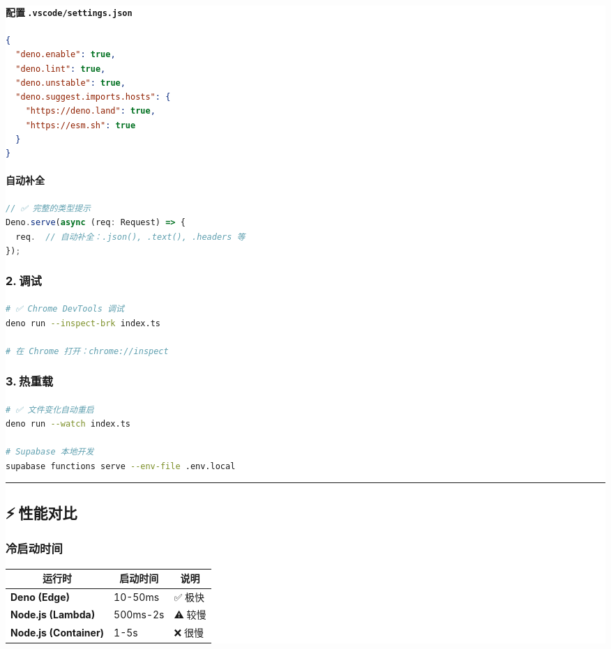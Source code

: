 #### 配置 `.vscode/settings.json`
```json
{
  "deno.enable": true,
  "deno.lint": true,
  "deno.unstable": true,
  "deno.suggest.imports.hosts": {
    "https://deno.land": true,
    "https://esm.sh": true
  }
}
```

#### 自动补全
```typescript
// ✅ 完整的类型提示
Deno.serve(async (req: Request) => {
  req.  // 自动补全：.json(), .text(), .headers 等
});
```

### 2. **调试**

```bash
# ✅ Chrome DevTools 调试
deno run --inspect-brk index.ts

# 在 Chrome 打开：chrome://inspect
```

### 3. **热重载**

```bash
# ✅ 文件变化自动重启
deno run --watch index.ts

# Supabase 本地开发
supabase functions serve --env-file .env.local
```

---

## ⚡ 性能对比

### 冷启动时间

| 运行时 | 启动时间 | 说明 |
|--------|---------|------|
| **Deno (Edge)** | 10-50ms | ✅ 极快 |
| **Node.js (Lambda)** | 500ms-2s | ⚠️ 较慢 |
| **Node.js (Container)** | 1-5s | ❌ 很慢 |
